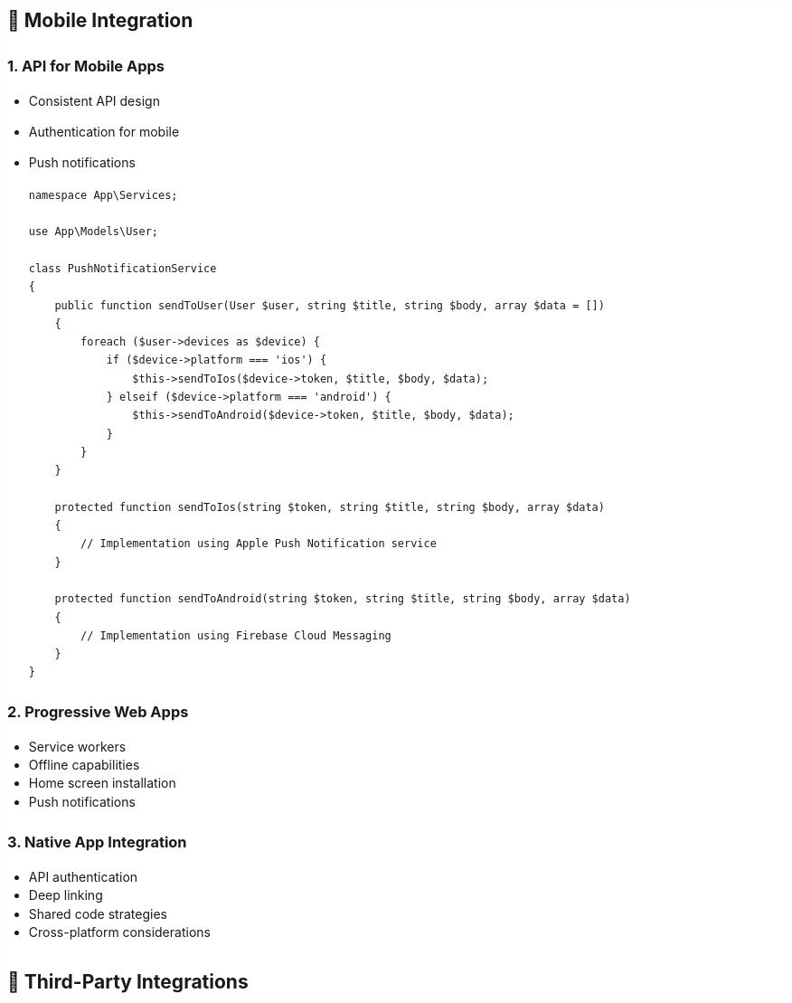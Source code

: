 ## 📱 Mobile Integration

### 1. API for Mobile Apps
- Consistent API design
- Authentication for mobile
- Push notifications

  ```php:app/Services/PushNotificationService.php
  namespace App\Services;
  
  use App\Models\User;
  
  class PushNotificationService
  {
      public function sendToUser(User $user, string $title, string $body, array $data = [])
      {
          foreach ($user->devices as $device) {
              if ($device->platform === 'ios') {
                  $this->sendToIos($device->token, $title, $body, $data);
              } elseif ($device->platform === 'android') {
                  $this->sendToAndroid($device->token, $title, $body, $data);
              }
          }
      }
      
      protected function sendToIos(string $token, string $title, string $body, array $data)
      {
          // Implementation using Apple Push Notification service
      }
      
      protected function sendToAndroid(string $token, string $title, string $body, array $data)
      {
          // Implementation using Firebase Cloud Messaging
      }
  }
  ```

### 2. Progressive Web Apps
- Service workers
- Offline capabilities
- Home screen installation
- Push notifications

### 3. Native App Integration
- API authentication
- Deep linking
- Shared code strategies
- Cross-platform considerations

## 🧩 Third-Party Integrations
